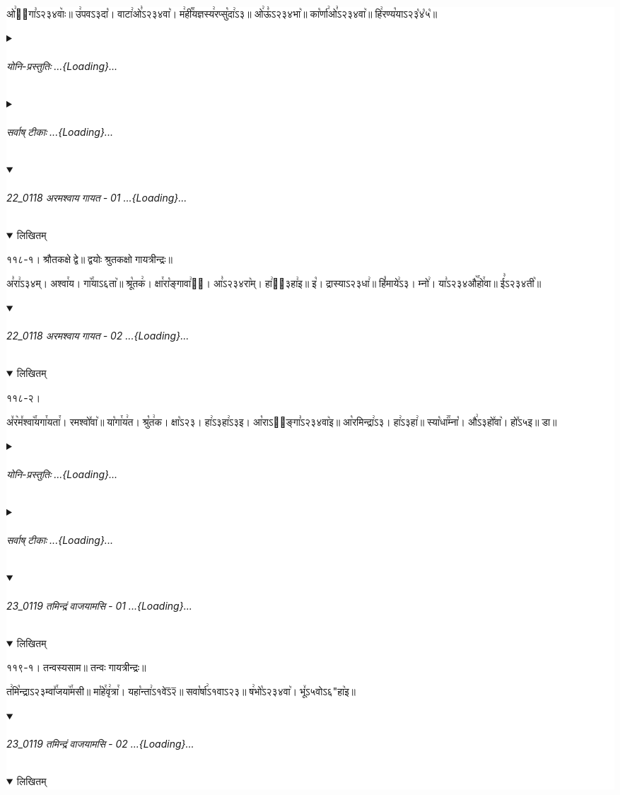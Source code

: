 ओ꣢इ᳐गा꣣ऽ२३४वाः꣥॥ उ꣢पवऽ३दा꣡। वाटा꣢ओ꣣ऽ२३४वा꣥। म꣢ही꣡꣯यज्ञस्य꣢रप्सु꣡दा꣢ऽ३॥ ओ꣢ऊ꣣ऽ२३४भा꣥॥ का꣡र्णा꣢ओ꣣ऽ२३४वा꣥॥ हि꣢रण्य꣡याऽ२३꣡४꣡५꣡॥
</details>
</details>
</div>
<div class="js_include collapsed" newlevelforh1="6" title="योनि-प्रस्तुतिः" unfilled url="/vedAH_sAma/kauthumam/saMhitA/vishvAsa-prastutiH/1_pUrvArchikaH/2/1/22_0118_aramashvAya_gAyata.md">
<details><summary><h6>योनि-प्रस्तुतिः ...{Loading}...</h6></summary></details>
</div>
<div class="js_include collapsed" newlevelforh1="6" title="सर्वाष् टीकाः" unfilled url="/vedAH_sAma/kauthumam/saMhitA/sarvASh_TIkAH/1_pUrvArchikaH/2/1/22_0118_aramashvAya_gAyata.md">
<details><summary><h6>सर्वाष् टीकाः ...{Loading}...</h6></summary></details>
</div>
<div class="js_include" newlevelforh1="6" open unfilled url="/vedAH_sAma/kauthumam/prakRti-araNya-gAnAni/01_pUrvArchika-prakRti-gAnam/./1_pUrvArchikaH/2/1/22_0118_aramashvAya_gAyata/01.md">
<details open><summary><h6>22_0118 अरमश्वाय गायत - 01 ...{Loading}...</h6></summary>
<details open><summary>लिखितम्</summary>

११८-१। श्रौतकक्षे द्वे॥ द्वयोः श्रुतकक्षो गायत्रीन्द्रः॥

अ꣣रा꣢ऽ३४म्। अश्वा꣯य। गा꣥꣯याऽ६ता꣥॥ श्रू꣡तक꣢। क्षा꣯रा꣡ङ्गावा꣢इ᳐। आ꣣ऽ२३४रा꣥म्। हा꣢ऽ᳐३हा꣢इ॥ इ꣡। द्रास्याऽ२३धा꣢॥ हिं꣡माये꣢ऽ३। म्नो꣢। या꣣ऽ२३४औ꣥꣯हो꣯वा॥ ई꣣ऽ२३४ती꣥॥
</details>
</details>
</div>
<div class="js_include" newlevelforh1="6" open unfilled url="/vedAH_sAma/kauthumam/prakRti-araNya-gAnAni/01_pUrvArchika-prakRti-gAnam/./1_pUrvArchikaH/2/1/22_0118_aramashvAya_gAyata/02.md">
<details open><summary><h6>22_0118 अरमश्वाय गायत - 02 ...{Loading}...</h6></summary>
<details open><summary>लिखितम्</summary>

११८-२।

अ꣤र꣥म꣤श्वा꣥꣯यगा꣯यता꣯। रमश्वो꣤वा꣥॥ या꣡गा꣯य꣢त। श्रु꣡त꣢क। क्षा꣡ऽ२३। हा꣢ऽ३हा꣢ऽ३इ। आ꣡राऽ२᳐ङ्गा꣣ऽ२३४वा꣥इ॥ आ꣡रमिन्द्रा꣢ऽ३। हा꣢ऽ३हा꣢॥ स्या꣡धा꣢꣯म्ना꣡। औ꣢ऽ३हो꣤वा꣥। हो꣤ऽ५इ॥ डा॥
</details>
</details>
</div>
<div class="js_include collapsed" newlevelforh1="6" title="योनि-प्रस्तुतिः" unfilled url="/vedAH_sAma/kauthumam/saMhitA/vishvAsa-prastutiH/1_pUrvArchikaH/2/1/23_0119_tamindraM_vAjayAmasi.md">
<details><summary><h6>योनि-प्रस्तुतिः ...{Loading}...</h6></summary></details>
</div>
<div class="js_include collapsed" newlevelforh1="6" title="सर्वाष् टीकाः" unfilled url="/vedAH_sAma/kauthumam/saMhitA/sarvASh_TIkAH/1_pUrvArchikaH/2/1/23_0119_tamindraM_vAjayAmasi.md">
<details><summary><h6>सर्वाष् टीकाः ...{Loading}...</h6></summary></details>
</div>
<div class="js_include" newlevelforh1="6" open unfilled url="/vedAH_sAma/kauthumam/prakRti-araNya-gAnAni/01_pUrvArchika-prakRti-gAnam/./1_pUrvArchikaH/2/1/23_0119_tamindraM_vAjayAmasi/01.md">
<details open><summary><h6>23_0119 तमिन्द्रं वाजयामसि - 01 ...{Loading}...</h6></summary>
<details open><summary>लिखितम्</summary>

११९-१। तन्वस्यसाम॥ तन्वः गायत्रीन्द्रः॥

त꣢मि꣡न्द्राऽ२३म्वा꣤꣯जया꣥꣯मसी॥ मा꣡हे꣯वृ꣢त्रा꣯। यहा꣡न्ता꣢ऽ१वेऽ᳒२᳒॥ सवा꣡र्षा꣢ऽ१वाऽ२३॥ ष꣢भो꣡ऽ२३४वा꣥। भू꣤ऽ५वोऽ६"हा꣥इ॥
</details>
</details>
</div>
<div class="js_include" newlevelforh1="6" open unfilled url="/vedAH_sAma/kauthumam/prakRti-araNya-gAnAni/01_pUrvArchika-prakRti-gAnam/./1_pUrvArchikaH/2/1/23_0119_tamindraM_vAjayAmasi/02.md">
<details open><summary><h6>23_0119 तमिन्द्रं वाजयामसि - 02 ...{Loading}...</h6></summary>
<details open><summary>लिखितम्</summary>
